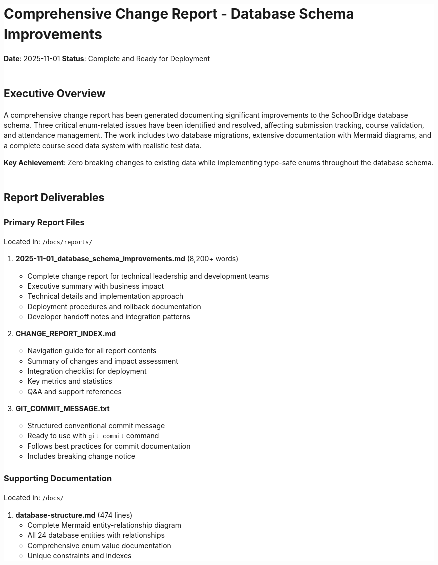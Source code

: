 # Comprehensive Change Report - Database Schema Improvements

**Date**: 2025-11-01
**Status**: Complete and Ready for Deployment

---

## Executive Overview

A comprehensive change report has been generated documenting significant improvements to the SchoolBridge database schema. Three critical enum-related issues have been identified and resolved, affecting submission tracking, course validation, and attendance management. The work includes two database migrations, extensive documentation with Mermaid diagrams, and a complete course seed data system with realistic test data.

**Key Achievement**: Zero breaking changes to existing data while implementing type-safe enums throughout the database schema.

---

## Report Deliverables

### Primary Report Files

Located in: `/docs/reports/`

1. **2025-11-01_database_schema_improvements.md** (8,200+ words)
   - Complete change report for technical leadership and development teams
   - Executive summary with business impact
   - Technical details and implementation approach
   - Deployment procedures and rollback documentation
   - Developer handoff notes and integration patterns

2. **CHANGE_REPORT_INDEX.md**
   - Navigation guide for all report contents
   - Summary of changes and impact assessment
   - Integration checklist for deployment
   - Key metrics and statistics
   - Q&A and support references

3. **GIT_COMMIT_MESSAGE.txt**
   - Structured conventional commit message
   - Ready to use with `git commit` command
   - Follows best practices for commit documentation
   - Includes breaking change notice

### Supporting Documentation

Located in: `/docs/`

1. **database-structure.md** (474 lines)
   - Complete Mermaid entity-relationship diagram
   - All 24 database entities with relationships
   - Comprehensive enum value documentation
   - Unique constraints and indexes

